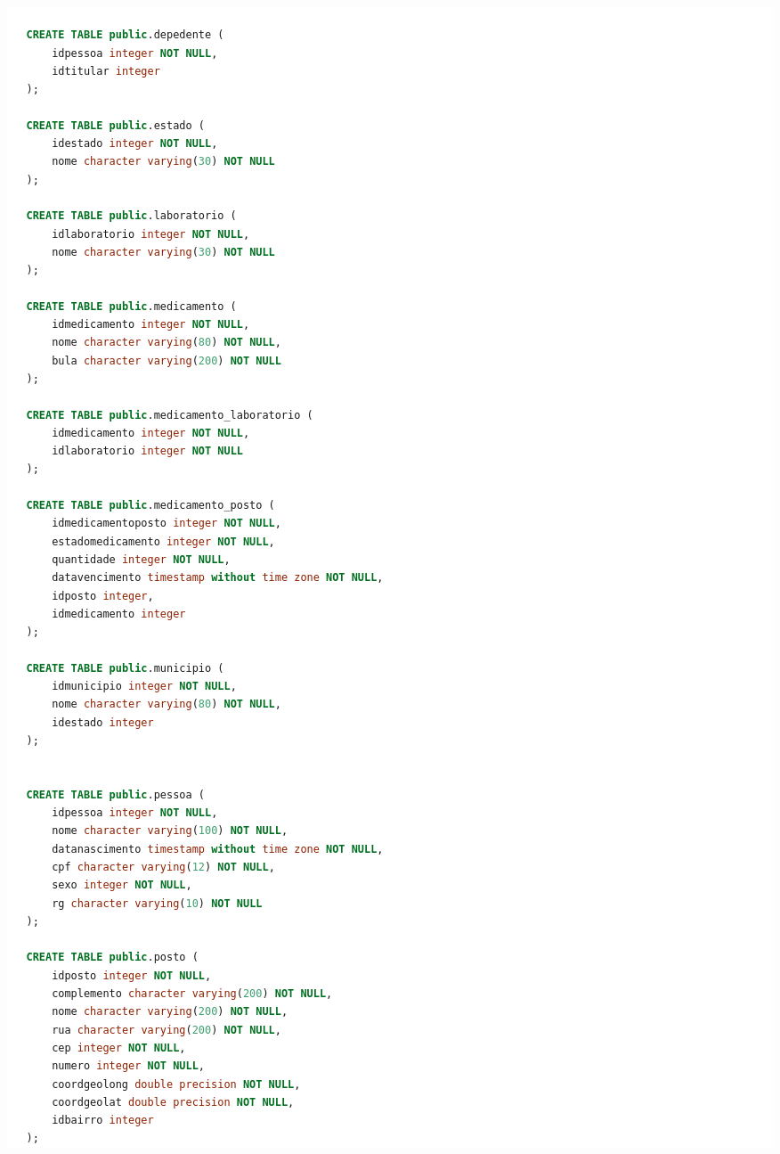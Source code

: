  ```sql

    CREATE TABLE public.depedente (
        idpessoa integer NOT NULL,
        idtitular integer
    );

    CREATE TABLE public.estado (
        idestado integer NOT NULL,
        nome character varying(30) NOT NULL
    );

    CREATE TABLE public.laboratorio (
        idlaboratorio integer NOT NULL,
        nome character varying(30) NOT NULL
    );

    CREATE TABLE public.medicamento (
        idmedicamento integer NOT NULL,
        nome character varying(80) NOT NULL,
        bula character varying(200) NOT NULL
    );

    CREATE TABLE public.medicamento_laboratorio (
        idmedicamento integer NOT NULL,
        idlaboratorio integer NOT NULL
    );

    CREATE TABLE public.medicamento_posto (
        idmedicamentoposto integer NOT NULL,
        estadomedicamento integer NOT NULL,
        quantidade integer NOT NULL,
        datavencimento timestamp without time zone NOT NULL,
        idposto integer,
        idmedicamento integer
    );

    CREATE TABLE public.municipio (
        idmunicipio integer NOT NULL,
        nome character varying(80) NOT NULL,
        idestado integer
    );


    CREATE TABLE public.pessoa (
        idpessoa integer NOT NULL,
        nome character varying(100) NOT NULL,
        datanascimento timestamp without time zone NOT NULL,
        cpf character varying(12) NOT NULL,
        sexo integer NOT NULL,
        rg character varying(10) NOT NULL
    );

    CREATE TABLE public.posto (
        idposto integer NOT NULL,
        complemento character varying(200) NOT NULL,
        nome character varying(200) NOT NULL,
        rua character varying(200) NOT NULL,
        cep integer NOT NULL,
        numero integer NOT NULL,
        coordgeolong double precision NOT NULL,
        coordgeolat double precision NOT NULL,
        idbairro integer
    );
 ```